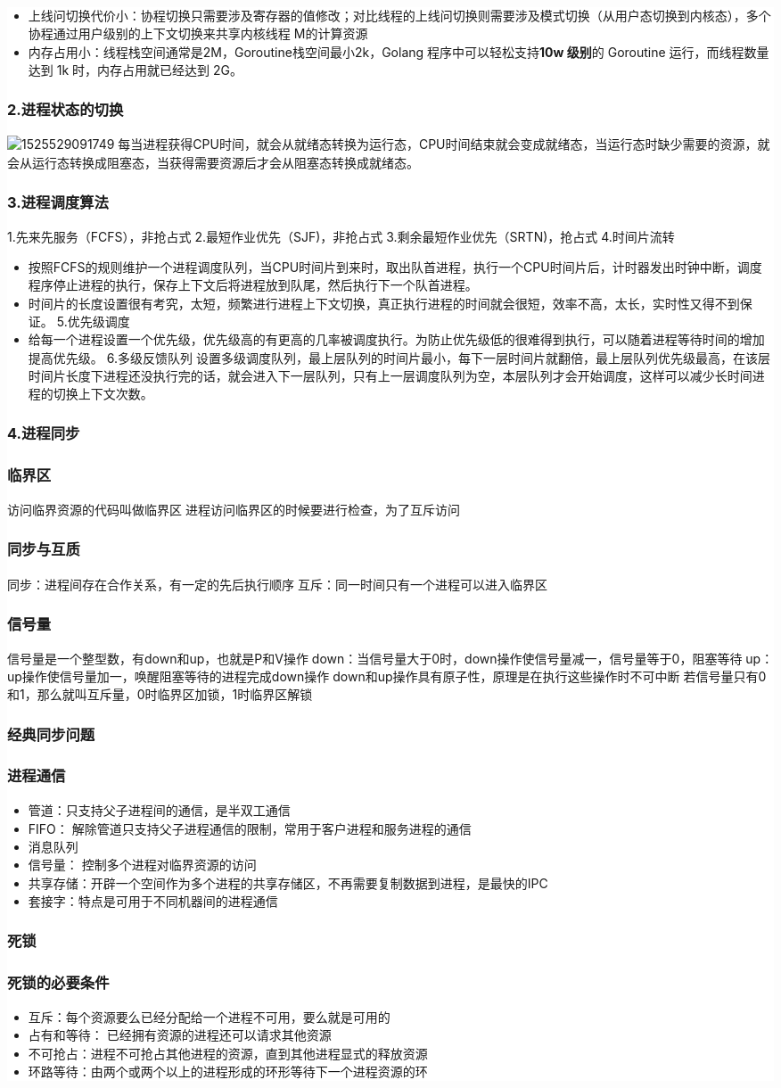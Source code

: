 - 上线问切换代价小：协程切换只需要涉及寄存器的值修改；对比线程的上线问切换则需要涉及模式切换（从用户态切换到内核态），多个协程通过用户级别的上下文切换来共享内核线程 M的计算资源
- 内存占用小：线程栈空间通常是2M，Goroutine栈空间最小2k，Golang 程序中可以轻松支持**10w 级别**的 Goroutine 运行，而线程数量达到 1k 时，内存占用就已经达到 2G。

### 2.进程状态的切换
![1525529091749](https://img-blog.csdn.net/20160929210812975)
每当进程获得CPU时间，就会从就绪态转换为运行态，CPU时间结束就会变成就绪态，当运行态时缺少需要的资源，就会从运行态转换成阻塞态，当获得需要资源后才会从阻塞态转换成就绪态。

### 3.进程调度算法
1.先来先服务（FCFS），非抢占式
2.最短作业优先（SJF)，非抢占式
3.剩余最短作业优先（SRTN)，抢占式
4.时间片流转
- 按照FCFS的规则维护一个进程调度队列，当CPU时间片到来时，取出队首进程，执行一个CPU时间片后，计时器发出时钟中断，调度程序停止进程的执行，保存上下文后将进程放到队尾，然后执行下一个队首进程。
- 时间片的长度设置很有考究，太短，频繁进行进程上下文切换，真正执行进程的时间就会很短，效率不高，太长，实时性又得不到保证。
5.优先级调度
- 给每一个进程设置一个优先级，优先级高的有更高的几率被调度执行。为防止优先级低的很难得到执行，可以随着进程等待时间的增加提高优先级。
6.多级反馈队列
设置多级调度队列，最上层队列的时间片最小，每下一层时间片就翻倍，最上层队列优先级最高，在该层时间片长度下进程还没执行完的话，就会进入下一层队列，只有上一层调度队列为空，本层队列才会开始调度，这样可以减少长时间进程的切换上下文次数。

### 4.进程同步
### 临界区
访问临界资源的代码叫做临界区
进程访问临界区的时候要进行检查，为了互斥访问
### 同步与互质
同步：进程间存在合作关系，有一定的先后执行顺序
互斥：同一时间只有一个进程可以进入临界区
### 信号量
信号量是一个整型数，有down和up，也就是P和V操作
down：当信号量大于0时，down操作使信号量减一，信号量等于0，阻塞等待
up：up操作使信号量加一，唤醒阻塞等待的进程完成down操作
down和up操作具有原子性，原理是在执行这些操作时不可中断
若信号量只有0和1，那么就叫互斥量，0时临界区加锁，1时临界区解锁

### 经典同步问题

### 进程通信
- 管道：只支持父子进程间的通信，是半双工通信
- FIFO： 解除管道只支持父子进程通信的限制，常用于客户进程和服务进程的通信
- 消息队列
- 信号量： 控制多个进程对临界资源的访问
- 共享存储：开辟一个空间作为多个进程的共享存储区，不再需要复制数据到进程，是最快的IPC
- 套接字：特点是可用于不同机器间的进程通信

### 死锁
### 死锁的必要条件
- 互斥：每个资源要么已经分配给一个进程不可用，要么就是可用的
- 占有和等待： 已经拥有资源的进程还可以请求其他资源
- 不可抢占：进程不可抢占其他进程的资源，直到其他进程显式的释放资源
- 环路等待：由两个或两个以上的进程形成的环形等待下一个进程资源的环
